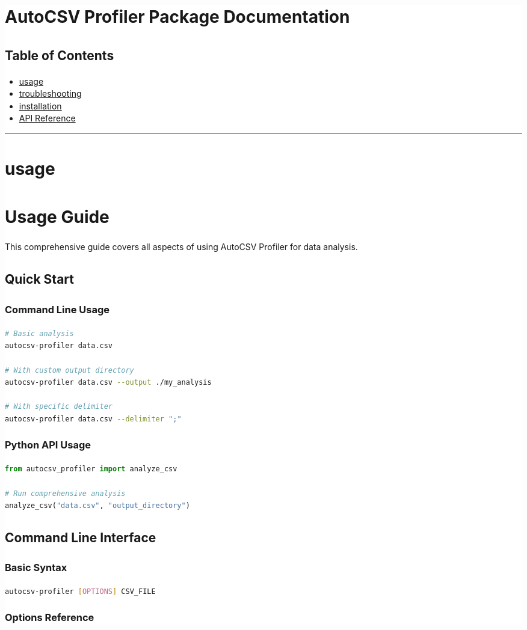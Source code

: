 # AutoCSV Profiler Package Documentation

## Table of Contents

- [usage](#usage)
- [troubleshooting](#troubleshooting)
- [installation](#installation)
- [API Reference](#api-reference)

---

# usage

# Usage Guide

This comprehensive guide covers all aspects of using AutoCSV Profiler for data analysis.

## Quick Start

### Command Line Usage
```bash
# Basic analysis
autocsv-profiler data.csv

# With custom output directory
autocsv-profiler data.csv --output ./my_analysis

# With specific delimiter
autocsv-profiler data.csv --delimiter ";"
```

### Python API Usage
```python
from autocsv_profiler import analyze_csv

# Run comprehensive analysis
analyze_csv("data.csv", "output_directory")
```

## Command Line Interface

### Basic Syntax
```bash
autocsv-profiler [OPTIONS] CSV_FILE
```

### Options Reference
